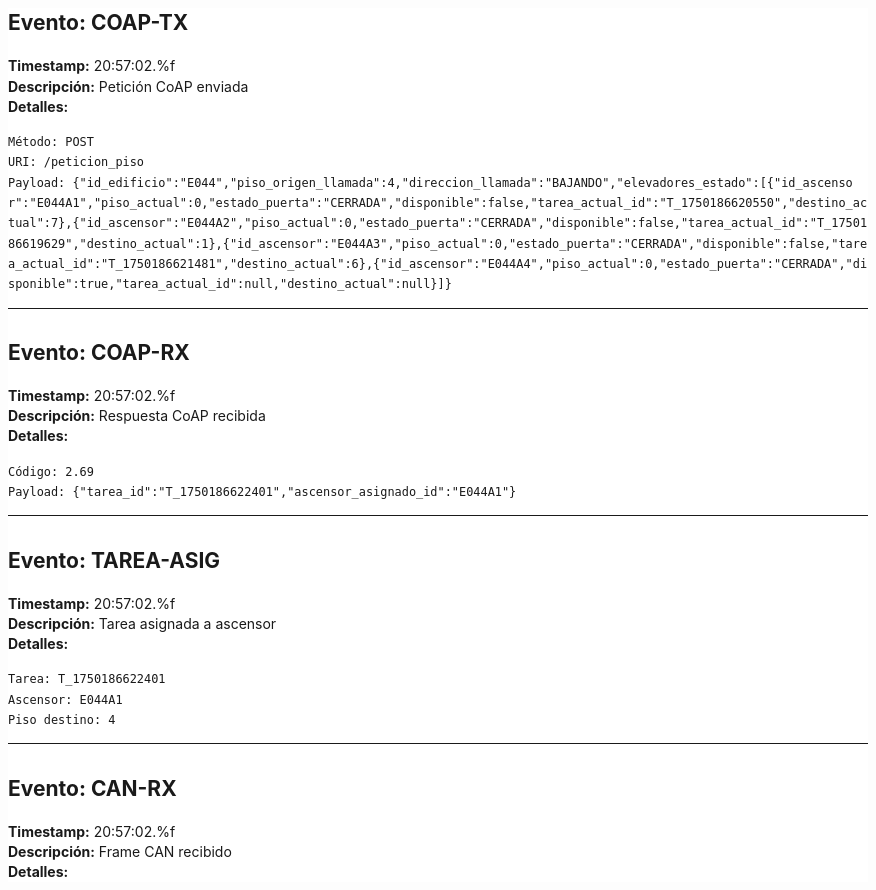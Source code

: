 
## Evento: COAP-TX

**Timestamp:** 20:57:02.%f  
**Descripción:** Petición CoAP enviada  
**Detalles:**

```
Método: POST
URI: /peticion_piso
Payload: {"id_edificio":"E044","piso_origen_llamada":4,"direccion_llamada":"BAJANDO","elevadores_estado":[{"id_ascensor":"E044A1","piso_actual":0,"estado_puerta":"CERRADA","disponible":false,"tarea_actual_id":"T_1750186620550","destino_actual":7},{"id_ascensor":"E044A2","piso_actual":0,"estado_puerta":"CERRADA","disponible":false,"tarea_actual_id":"T_1750186619629","destino_actual":1},{"id_ascensor":"E044A3","piso_actual":0,"estado_puerta":"CERRADA","disponible":false,"tarea_actual_id":"T_1750186621481","destino_actual":6},{"id_ascensor":"E044A4","piso_actual":0,"estado_puerta":"CERRADA","disponible":true,"tarea_actual_id":null,"destino_actual":null}]}
```

---

## Evento: COAP-RX

**Timestamp:** 20:57:02.%f  
**Descripción:** Respuesta CoAP recibida  
**Detalles:**

```
Código: 2.69
Payload: {"tarea_id":"T_1750186622401","ascensor_asignado_id":"E044A1"}
```

---

## Evento: TAREA-ASIG

**Timestamp:** 20:57:02.%f  
**Descripción:** Tarea asignada a ascensor  
**Detalles:**

```
Tarea: T_1750186622401
Ascensor: E044A1
Piso destino: 4
```

---

## Evento: CAN-RX

**Timestamp:** 20:57:02.%f  
**Descripción:** Frame CAN recibido  
**Detalles:**
